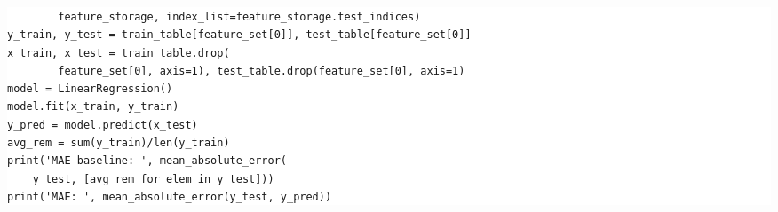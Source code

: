 ``` {.python}
        feature_storage, index_list=feature_storage.test_indices)
y_train, y_test = train_table[feature_set[0]], test_table[feature_set[0]]
x_train, x_test = train_table.drop(
        feature_set[0], axis=1), test_table.drop(feature_set[0], axis=1)
model = LinearRegression()
model.fit(x_train, y_train)
y_pred = model.predict(x_test)
avg_rem = sum(y_train)/len(y_train)
print('MAE baseline: ', mean_absolute_error(
    y_test, [avg_rem for elem in y_test]))
print('MAE: ', mean_absolute_error(y_test, y_pred))
```
